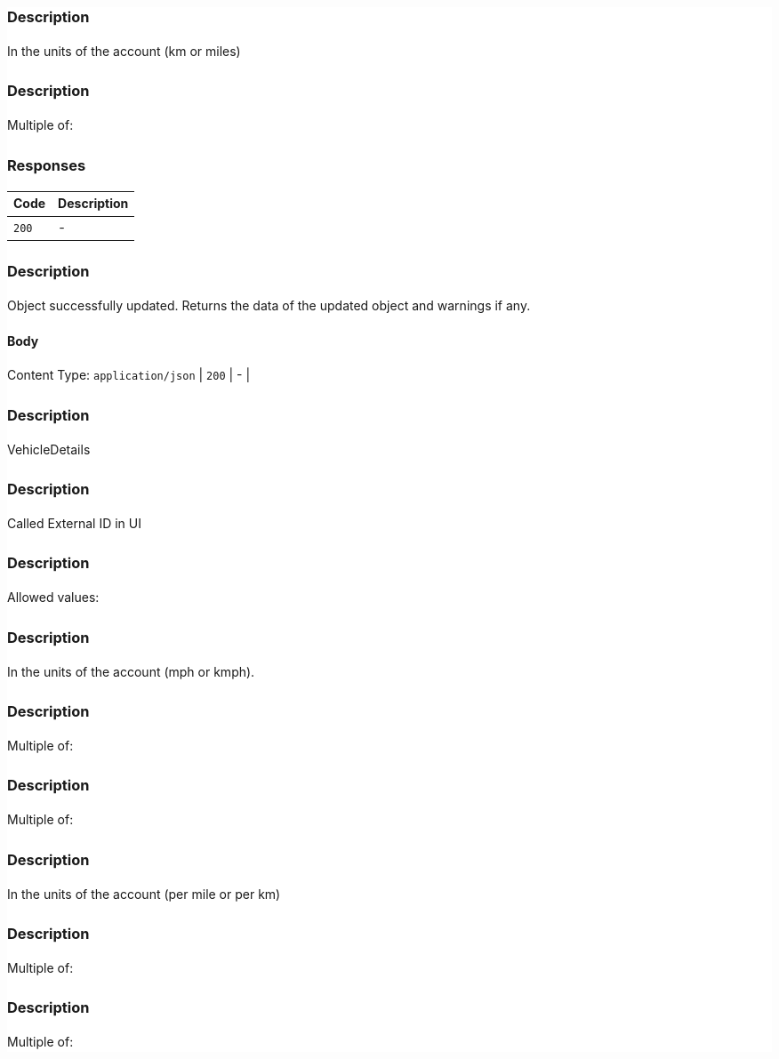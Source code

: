 ### Description
In the units of the account (km or miles)

### Description
Multiple of:

### Responses

| Code | Description |
|------|-------------|
| `200` | - |

### Description
Object successfully updated. Returns the data of the updated object and warnings if any.

#### Body

Content Type: `application/json`
| `200` | - |

### Description
VehicleDetails

### Description
Called External ID in UI

### Description
Allowed values:

### Description
In the units of the account (mph or kmph).

### Description
Multiple of:

### Description
Multiple of:

### Description
In the units of the account (per mile or per km)

### Description
Multiple of:

### Description
Multiple of:
